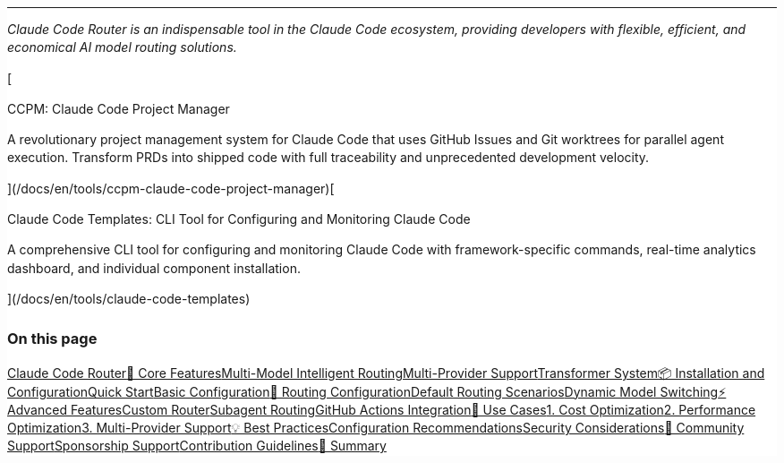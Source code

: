 * * *

_Claude Code Router is an indispensable tool in the Claude Code ecosystem, providing developers with flexible, efficient, and economical AI model routing solutions._

[

CCPM: Claude Code Project Manager

A revolutionary project management system for Claude Code that uses GitHub Issues and Git worktrees for parallel agent execution. Transform PRDs into shipped code with full traceability and unprecedented development velocity.

](/docs/en/tools/ccpm-claude-code-project-manager)[

Claude Code Templates: CLI Tool for Configuring and Monitoring Claude Code

A comprehensive CLI tool for configuring and monitoring Claude Code with framework-specific commands, real-time analytics dashboard, and individual component installation.

](/docs/en/tools/claude-code-templates)

### On this page

[Claude Code Router](#claude-code-router)[🚀 Core Features](#-core-features)[Multi-Model Intelligent Routing](#multi-model-intelligent-routing)[Multi-Provider Support](#multi-provider-support)[Transformer System](#transformer-system)[📦 Installation and Configuration](#-installation-and-configuration)[Quick Start](#quick-start)[Basic Configuration](#basic-configuration)[🔧 Routing Configuration](#-routing-configuration)[Default Routing Scenarios](#default-routing-scenarios)[Dynamic Model Switching](#dynamic-model-switching)[⚡ Advanced Features](#-advanced-features)[Custom Router](#custom-router)[Subagent Routing](#subagent-routing)[GitHub Actions Integration](#github-actions-integration)[🎯 Use Cases](#-use-cases)[1\. Cost Optimization](#1-cost-optimization)[2\. Performance Optimization](#2-performance-optimization)[3\. Multi-Provider Support](#3-multi-provider-support)[💡 Best Practices](#-best-practices)[Configuration Recommendations](#configuration-recommendations)[Security Considerations](#security-considerations)[🤝 Community Support](#-community-support)[Sponsorship Support](#sponsorship-support)[Contribution Guidelines](#contribution-guidelines)[📝 Summary](#-summary)